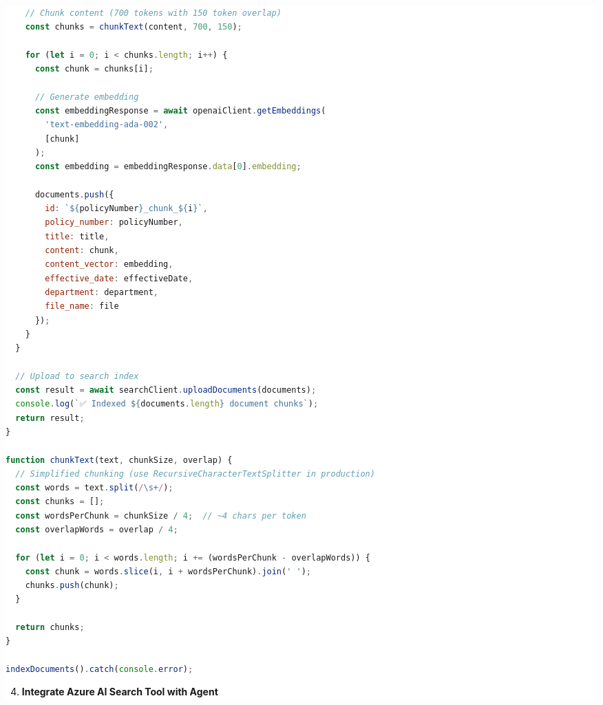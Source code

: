 ```javascript
    // Chunk content (700 tokens with 150 token overlap)
    const chunks = chunkText(content, 700, 150);

    for (let i = 0; i < chunks.length; i++) {
      const chunk = chunks[i];

      // Generate embedding
      const embeddingResponse = await openaiClient.getEmbeddings(
        'text-embedding-ada-002',
        [chunk]
      );
      const embedding = embeddingResponse.data[0].embedding;

      documents.push({
        id: `${policyNumber}_chunk_${i}`,
        policy_number: policyNumber,
        title: title,
        content: chunk,
        content_vector: embedding,
        effective_date: effectiveDate,
        department: department,
        file_name: file
      });
    }
  }

  // Upload to search index
  const result = await searchClient.uploadDocuments(documents);
  console.log(`✅ Indexed ${documents.length} document chunks`);
  return result;
}

function chunkText(text, chunkSize, overlap) {
  // Simplified chunking (use RecursiveCharacterTextSplitter in production)
  const words = text.split(/\s+/);
  const chunks = [];
  const wordsPerChunk = chunkSize / 4;  // ~4 chars per token
  const overlapWords = overlap / 4;

  for (let i = 0; i < words.length; i += (wordsPerChunk - overlapWords)) {
    const chunk = words.slice(i, i + wordsPerChunk).join(' ');
    chunks.push(chunk);
  }

  return chunks;
}

indexDocuments().catch(console.error);
```

4. **Integrate Azure AI Search Tool with Agent**
